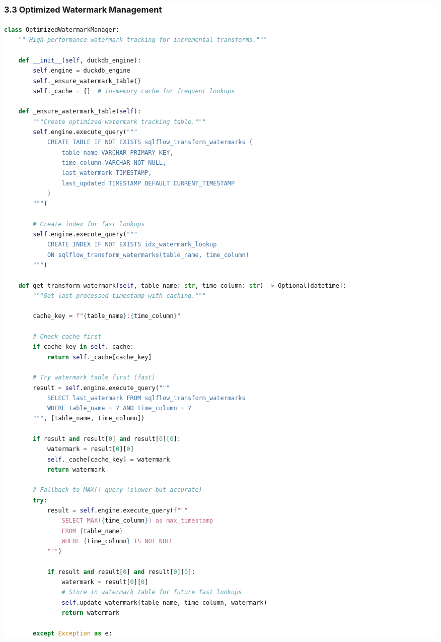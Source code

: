 
### 3.3 Optimized Watermark Management

```python
class OptimizedWatermarkManager:
    """High-performance watermark tracking for incremental transforms."""
    
    def __init__(self, duckdb_engine):
        self.engine = duckdb_engine
        self._ensure_watermark_table()
        self._cache = {}  # In-memory cache for frequent lookups
    
    def _ensure_watermark_table(self):
        """Create optimized watermark tracking table."""
        self.engine.execute_query("""
            CREATE TABLE IF NOT EXISTS sqlflow_transform_watermarks (
                table_name VARCHAR PRIMARY KEY,
                time_column VARCHAR NOT NULL,
                last_watermark TIMESTAMP,
                last_updated TIMESTAMP DEFAULT CURRENT_TIMESTAMP
            )
        """)
        
        # Create index for fast lookups
        self.engine.execute_query("""
            CREATE INDEX IF NOT EXISTS idx_watermark_lookup 
            ON sqlflow_transform_watermarks(table_name, time_column)
        """)
    
    def get_transform_watermark(self, table_name: str, time_column: str) -> Optional[datetime]:
        """Get last processed timestamp with caching."""
        
        cache_key = f"{table_name}:{time_column}"
        
        # Check cache first
        if cache_key in self._cache:
            return self._cache[cache_key]
        
        # Try watermark table first (fast)
        result = self.engine.execute_query("""
            SELECT last_watermark FROM sqlflow_transform_watermarks
            WHERE table_name = ? AND time_column = ?
        """, [table_name, time_column])
        
        if result and result[0] and result[0][0]:
            watermark = result[0][0]
            self._cache[cache_key] = watermark
            return watermark
        
        # Fallback to MAX() query (slower but accurate)
        try:
            result = self.engine.execute_query(f"""
                SELECT MAX({time_column}) as max_timestamp
                FROM {table_name}
                WHERE {time_column} IS NOT NULL
            """)
            
            if result and result[0] and result[0][0]:
                watermark = result[0][0]
                # Store in watermark table for future fast lookups
                self.update_watermark(table_name, time_column, watermark)
                return watermark
                
        except Exception as e:
```